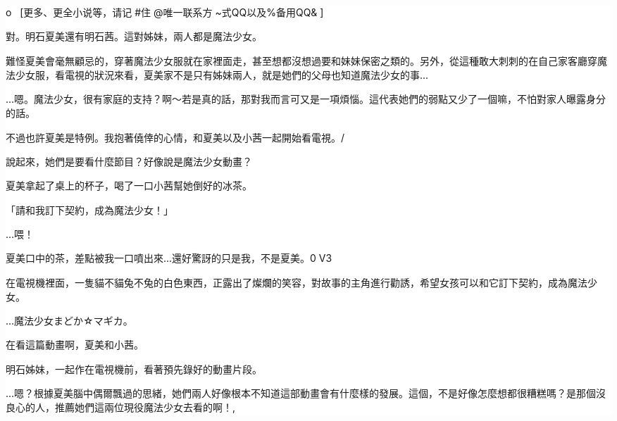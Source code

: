 

o   [更多、更全小说等，请记 #住 @唯一联系方 ~式QQ以及%备用QQ& ]



對。明石夏美還有明石茜。這對姊妹，兩人都是魔法少女。



難怪夏美會毫無顧忌的，穿著魔法少女服就在家裡面走，甚至想都沒想過要和妹妹保密之類的。另外，從這種敢大刺刺的在自己家客廳穿魔法少女服，看電視的狀況來看，夏美家不是只有姊妹兩人，就是她們的父母也知道魔法少女的事...



...嗯。魔法少女，很有家庭的支持？啊～若是真的話，那對我而言可又是一項煩惱。這代表她們的弱點又少了一個嘛，不怕對家人曝露身分的話。





不過也許夏美是特例。我抱著僥倖的心情，和夏美以及小茜一起開始看電視。/





說起來，她們是要看什麼節目？好像說是魔法少女動畫？





夏美拿起了桌上的杯子，喝了一口小茜幫她倒好的冰茶。





「請和我訂下契約，成為魔法少女！」



...喂！





夏美口中的茶，差點被我一口噴出來...還好驚訝的只是我，不是夏美。0 V3





在電視機裡面，一隻貓不貓兔不兔的白色東西，正露出了燦爛的笑容，對故事的主角進行勸誘，希望女孩可以和它訂下契約，成為魔法少女。



...魔法少女まどか☆マギカ。





在看這篇動畫啊，夏美和小茜。



明石姊妹，一起作在電視機前，看著預先錄好的動畫片段。





...嗯？根據夏美腦中偶爾飄過的思緒，她們兩人好像根本不知道這部動畫會有什麼樣的發展。這個，不是好像怎麼想都很糟糕嗎？是那個沒良心的人，推薦她們這兩位現役魔法少女去看的啊！,


